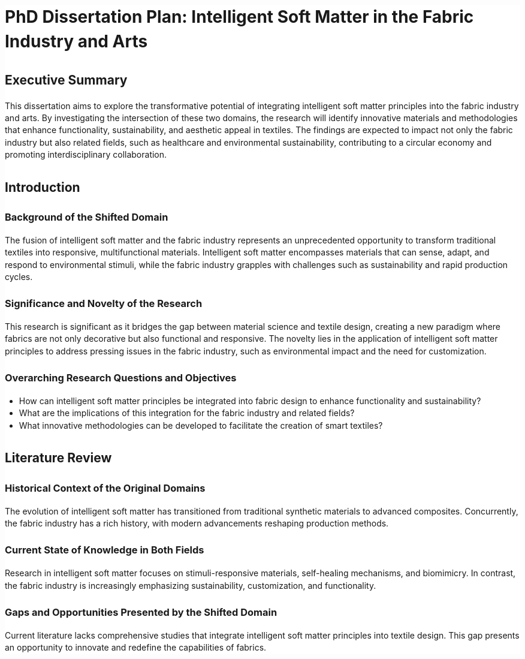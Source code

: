 # PhD Dissertation Plan: Intelligent Soft Matter in the Fabric Industry and Arts

## Executive Summary
This dissertation aims to explore the transformative potential of integrating intelligent soft matter principles into the fabric industry and arts. By investigating the intersection of these two domains, the research will identify innovative materials and methodologies that enhance functionality, sustainability, and aesthetic appeal in textiles. The findings are expected to impact not only the fabric industry but also related fields, such as healthcare and environmental sustainability, contributing to a circular economy and promoting interdisciplinary collaboration.

## Introduction
### Background of the Shifted Domain
The fusion of intelligent soft matter and the fabric industry represents an unprecedented opportunity to transform traditional textiles into responsive, multifunctional materials. Intelligent soft matter encompasses materials that can sense, adapt, and respond to environmental stimuli, while the fabric industry grapples with challenges such as sustainability and rapid production cycles.

### Significance and Novelty of the Research
This research is significant as it bridges the gap between material science and textile design, creating a new paradigm where fabrics are not only decorative but also functional and responsive. The novelty lies in the application of intelligent soft matter principles to address pressing issues in the fabric industry, such as environmental impact and the need for customization.

### Overarching Research Questions and Objectives
- How can intelligent soft matter principles be integrated into fabric design to enhance functionality and sustainability?
- What are the implications of this integration for the fabric industry and related fields?
- What innovative methodologies can be developed to facilitate the creation of smart textiles?

## Literature Review
### Historical Context of the Original Domains
The evolution of intelligent soft matter has transitioned from traditional synthetic materials to advanced composites. Concurrently, the fabric industry has a rich history, with modern advancements reshaping production methods.

### Current State of Knowledge in Both Fields
Research in intelligent soft matter focuses on stimuli-responsive materials, self-healing mechanisms, and biomimicry. In contrast, the fabric industry is increasingly emphasizing sustainability, customization, and functionality.

### Gaps and Opportunities Presented by the Shifted Domain
Current literature lacks comprehensive studies that integrate intelligent soft matter principles into textile design. This gap presents an opportunity to innovate and redefine the capabilities of fabrics.
